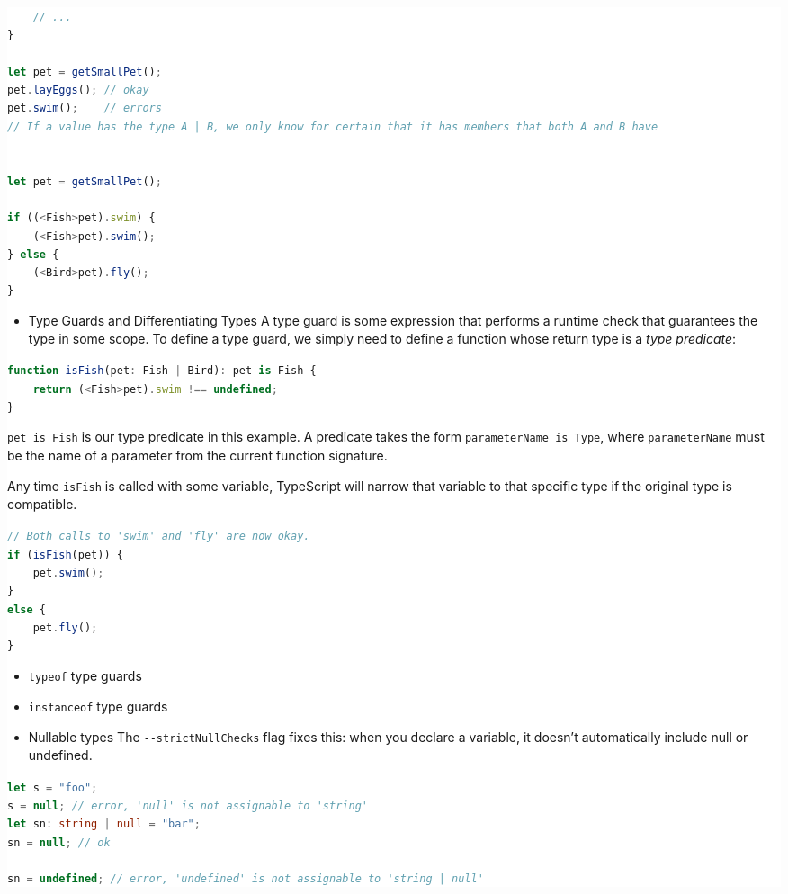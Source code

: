```ts
    // ...
}

let pet = getSmallPet();
pet.layEggs(); // okay
pet.swim();    // errors
// If a value has the type A | B, we only know for certain that it has members that both A and B have


let pet = getSmallPet();

if ((<Fish>pet).swim) {
    (<Fish>pet).swim();
} else {
    (<Bird>pet).fly();
}
```

- Type Guards and Differentiating Types
A type guard is some expression that performs a runtime check that guarantees the type in some scope. To define a type guard, we simply need to define a function whose return type is a *type predicate*:

```ts
function isFish(pet: Fish | Bird): pet is Fish {
    return (<Fish>pet).swim !== undefined;
}
```
`pet is Fish` is our type predicate in this example. A predicate takes the form `parameterName is Type`, where `parameterName` must be the name of a parameter from the current function signature.

Any time `isFish` is called with some variable, TypeScript will narrow that variable to that specific type if the original type is compatible.

```ts
// Both calls to 'swim' and 'fly' are now okay.
if (isFish(pet)) {
    pet.swim();
}
else {
    pet.fly();
}
```

- `typeof` type guards

- `instanceof` type guards

- Nullable types
The `--strictNullChecks` flag fixes this: when you declare a variable, it doesn’t automatically include null or undefined.

```ts
let s = "foo";
s = null; // error, 'null' is not assignable to 'string'
let sn: string | null = "bar";
sn = null; // ok

sn = undefined; // error, 'undefined' is not assignable to 'string | null'
```
